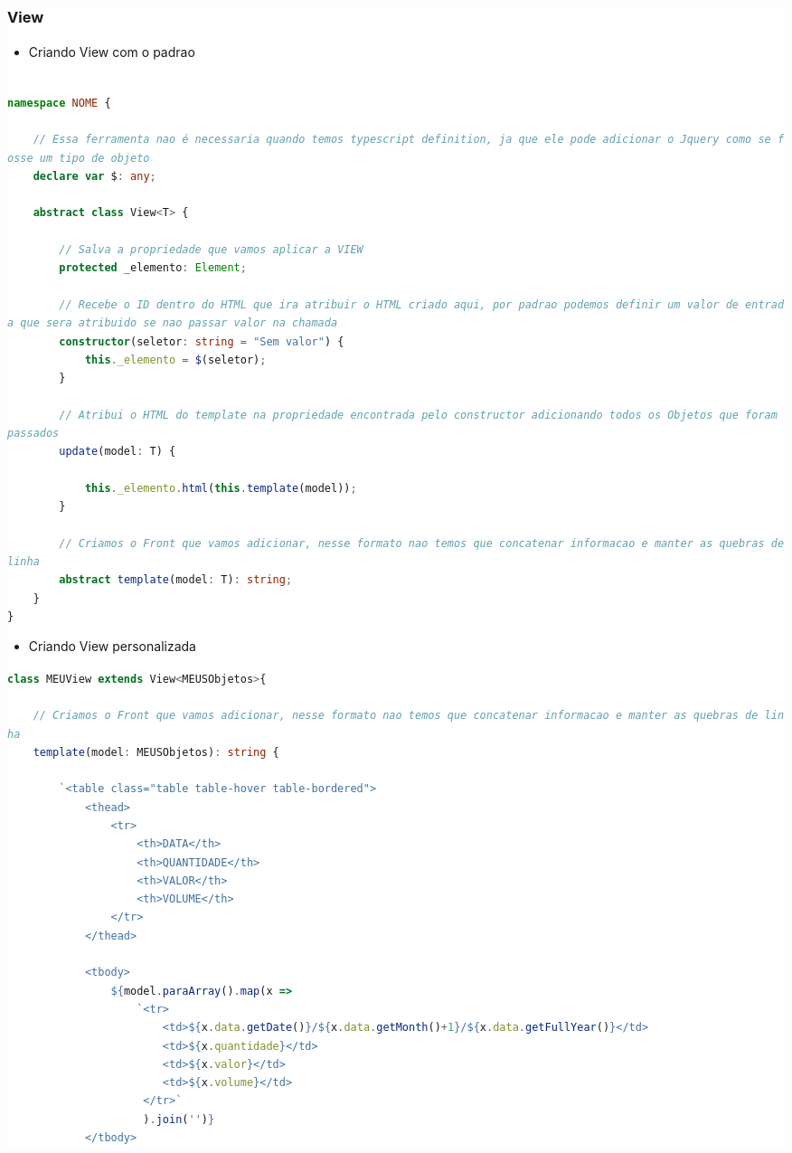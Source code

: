 
### **View**

- Criando View com o padrao
``` typescript

namespace NOME {

    // Essa ferramenta nao é necessaria quando temos typescript definition, ja que ele pode adicionar o Jquery como se fosse um tipo de objeto
    declare var $: any;

    abstract class View<T> {

        // Salva a propriedade que vamos aplicar a VIEW
        protected _elemento: Element;

        // Recebe o ID dentro do HTML que ira atribuir o HTML criado aqui, por padrao podemos definir um valor de entrada que sera atribuido se nao passar valor na chamada
        constructor(seletor: string = "Sem valor") {
            this._elemento = $(seletor);
        }

        // Atribui o HTML do template na propriedade encontrada pelo constructor adicionando todos os Objetos que foram passados
        update(model: T) {

            this._elemento.html(this.template(model));
        }

        // Criamos o Front que vamos adicionar, nesse formato nao temos que concatenar informacao e manter as quebras de linha
        abstract template(model: T): string;
    }
}
```

- Criando View personalizada
``` typescript
class MEUView extends View<MEUSObjetos>{
    
    // Criamos o Front que vamos adicionar, nesse formato nao temos que concatenar informacao e manter as quebras de linha
    template(model: MEUSObjetos): string {

        `<table class="table table-hover table-bordered">
            <thead>
                <tr>
                    <th>DATA</th>
                    <th>QUANTIDADE</th>
                    <th>VALOR</th>
                    <th>VOLUME</th>
                </tr>
            </thead>

            <tbody>
                ${model.paraArray().map(x => 
                    `<tr>
                        <td>${x.data.getDate()}/${x.data.getMonth()+1}/${x.data.getFullYear()}</td>
                        <td>${x.quantidade}</td>
                        <td>${x.valor}</td>
                        <td>${x.volume}</td>
                     </tr>`
                     ).join('')} 
            </tbody>
```